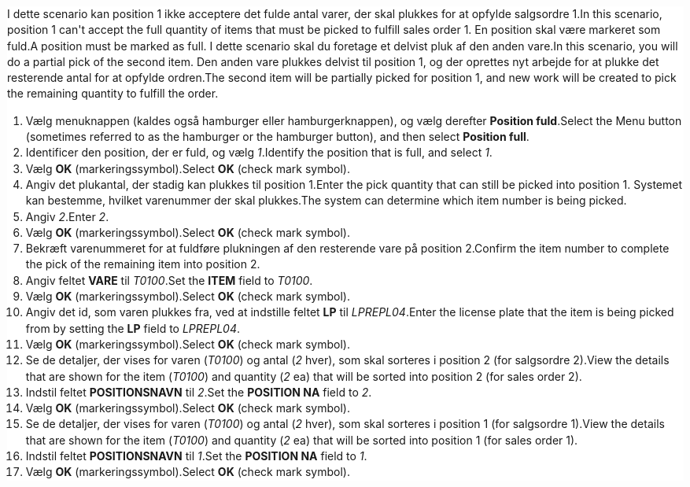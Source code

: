 <span data-ttu-id="9ef45-275">I dette scenario kan position 1 ikke acceptere det fulde antal varer, der skal plukkes for at opfylde salgsordre 1.</span><span class="sxs-lookup"><span data-stu-id="9ef45-275">In this scenario, position 1 can't accept the full quantity of items that must be picked to fulfill sales order 1.</span></span> <span data-ttu-id="9ef45-276">En position skal være markeret som fuld.</span><span class="sxs-lookup"><span data-stu-id="9ef45-276">A position must be marked as full.</span></span> <span data-ttu-id="9ef45-277">I dette scenario skal du foretage et delvist pluk af den anden vare.</span><span class="sxs-lookup"><span data-stu-id="9ef45-277">In this scenario, you will do a partial pick of the second item.</span></span> <span data-ttu-id="9ef45-278">Den anden vare plukkes delvist til position 1, og der oprettes nyt arbejde for at plukke det resterende antal for at opfylde ordren.</span><span class="sxs-lookup"><span data-stu-id="9ef45-278">The second item will be partially picked for position 1, and new work will be created to pick the remaining quantity to fulfill the order.</span></span>

1. <span data-ttu-id="9ef45-279">Vælg menuknappen (kaldes også hamburger eller hamburgerknappen), og vælg derefter **Position fuld**.</span><span class="sxs-lookup"><span data-stu-id="9ef45-279">Select the Menu button (sometimes referred to as the hamburger or the hamburger button), and then select **Position full**.</span></span>
1. <span data-ttu-id="9ef45-280">Identificer den position, der er fuld, og vælg *1*.</span><span class="sxs-lookup"><span data-stu-id="9ef45-280">Identify the position that is full, and select *1*.</span></span>
1. <span data-ttu-id="9ef45-281">Vælg **OK** (markeringssymbol).</span><span class="sxs-lookup"><span data-stu-id="9ef45-281">Select **OK** (check mark symbol).</span></span>
1. <span data-ttu-id="9ef45-282">Angiv det plukantal, der stadig kan plukkes til position 1.</span><span class="sxs-lookup"><span data-stu-id="9ef45-282">Enter the pick quantity that can still be picked into position 1.</span></span> <span data-ttu-id="9ef45-283">Systemet kan bestemme, hvilket varenummer der skal plukkes.</span><span class="sxs-lookup"><span data-stu-id="9ef45-283">The system can determine which item number is being picked.</span></span>
1. <span data-ttu-id="9ef45-284">Angiv *2*.</span><span class="sxs-lookup"><span data-stu-id="9ef45-284">Enter *2*.</span></span>
1. <span data-ttu-id="9ef45-285">Vælg **OK** (markeringssymbol).</span><span class="sxs-lookup"><span data-stu-id="9ef45-285">Select **OK** (check mark symbol).</span></span>
1. <span data-ttu-id="9ef45-286">Bekræft varenummeret for at fuldføre plukningen af den resterende vare på position 2.</span><span class="sxs-lookup"><span data-stu-id="9ef45-286">Confirm the item number to complete the pick of the remaining item into position 2.</span></span>
1. <span data-ttu-id="9ef45-287">Angiv feltet **VARE** til *T0100*.</span><span class="sxs-lookup"><span data-stu-id="9ef45-287">Set the **ITEM** field to *T0100*.</span></span>
1. <span data-ttu-id="9ef45-288">Vælg **OK** (markeringssymbol).</span><span class="sxs-lookup"><span data-stu-id="9ef45-288">Select **OK** (check mark symbol).</span></span>
1. <span data-ttu-id="9ef45-289">Angiv det id, som varen plukkes fra, ved at indstille feltet **LP** til *LPREPL04*.</span><span class="sxs-lookup"><span data-stu-id="9ef45-289">Enter the license plate that the item is being picked from by setting the **LP** field to *LPREPL04*.</span></span>
1. <span data-ttu-id="9ef45-290">Vælg **OK** (markeringssymbol).</span><span class="sxs-lookup"><span data-stu-id="9ef45-290">Select **OK** (check mark symbol).</span></span>
1. <span data-ttu-id="9ef45-291">Se de detaljer, der vises for varen (*T0100*) og antal (*2* hver), som skal sorteres i position 2 (for salgsordre 2).</span><span class="sxs-lookup"><span data-stu-id="9ef45-291">View the details that are shown for the item (*T0100*) and quantity (*2* ea) that will be sorted into position 2 (for sales order 2).</span></span>
1. <span data-ttu-id="9ef45-292">Indstil feltet **POSITIONSNAVN** til *2*.</span><span class="sxs-lookup"><span data-stu-id="9ef45-292">Set the **POSITION NA** field to *2*.</span></span>
1. <span data-ttu-id="9ef45-293">Vælg **OK** (markeringssymbol).</span><span class="sxs-lookup"><span data-stu-id="9ef45-293">Select **OK** (check mark symbol).</span></span>
1. <span data-ttu-id="9ef45-294">Se de detaljer, der vises for varen (*T0100*) og antal (*2* hver), som skal sorteres i position 1 (for salgsordre 1).</span><span class="sxs-lookup"><span data-stu-id="9ef45-294">View the details that are shown for the item (*T0100*) and quantity (*2* ea) that will be sorted into position 1 (for sales order 1).</span></span>
1. <span data-ttu-id="9ef45-295">Indstil feltet **POSITIONSNAVN** til *1*.</span><span class="sxs-lookup"><span data-stu-id="9ef45-295">Set the **POSITION NA** field to *1*.</span></span>
1. <span data-ttu-id="9ef45-296">Vælg **OK** (markeringssymbol).</span><span class="sxs-lookup"><span data-stu-id="9ef45-296">Select **OK** (check mark symbol).</span></span>
